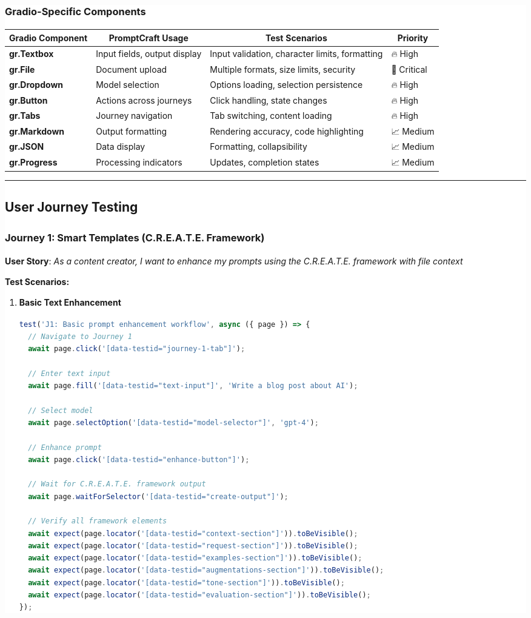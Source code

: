 ### Gradio-Specific Components

| Gradio Component | PromptCraft Usage | Test Scenarios | Priority |
|------------------|-------------------|----------------|----------|
| **gr.Textbox** | Input fields, output display | Input validation, character limits, formatting | 🔥 High |
| **gr.File** | Document upload | Multiple formats, size limits, security | 🚨 Critical |
| **gr.Dropdown** | Model selection | Options loading, selection persistence | 🔥 High |
| **gr.Button** | Actions across journeys | Click handling, state changes | 🔥 High |
| **gr.Tabs** | Journey navigation | Tab switching, content loading | 🔥 High |
| **gr.Markdown** | Output formatting | Rendering accuracy, code highlighting | 📈 Medium |
| **gr.JSON** | Data display | Formatting, collapsibility | 📈 Medium |
| **gr.Progress** | Processing indicators | Updates, completion states | 📈 Medium |

---

## User Journey Testing

### Journey 1: Smart Templates (C.R.E.A.T.E. Framework)

**User Story**: *As a content creator, I want to enhance my prompts using the C.R.E.A.T.E. framework with file context*

**Test Scenarios:**

1. **Basic Text Enhancement**
   ```typescript
   test('J1: Basic prompt enhancement workflow', async ({ page }) => {
     // Navigate to Journey 1
     await page.click('[data-testid="journey-1-tab"]');

     // Enter text input
     await page.fill('[data-testid="text-input"]', 'Write a blog post about AI');

     // Select model
     await page.selectOption('[data-testid="model-selector"]', 'gpt-4');

     // Enhance prompt
     await page.click('[data-testid="enhance-button"]');

     // Wait for C.R.E.A.T.E. framework output
     await page.waitForSelector('[data-testid="create-output"]');

     // Verify all framework elements
     await expect(page.locator('[data-testid="context-section"]')).toBeVisible();
     await expect(page.locator('[data-testid="request-section"]')).toBeVisible();
     await expect(page.locator('[data-testid="examples-section"]')).toBeVisible();
     await expect(page.locator('[data-testid="augmentations-section"]')).toBeVisible();
     await expect(page.locator('[data-testid="tone-section"]')).toBeVisible();
     await expect(page.locator('[data-testid="evaluation-section"]')).toBeVisible();
   });
   ```
